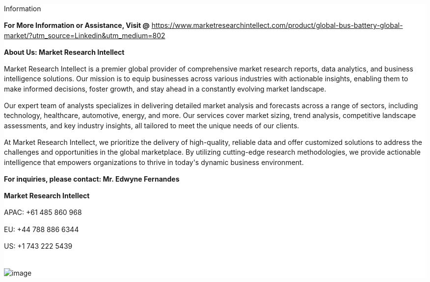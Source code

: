 Information</li></ul></div><div class="article-main__content" data-test-id="publishing-text-block"><p><span class="font-[700]"><strong>For More Information or Assistance, Visit @</strong>&nbsp;<a href="https://www.marketresearchintellect.com/product/global-bus-battery-global-market/?utm_source=Linkedin&utm_medium=802">https://www.marketresearchintellect.com/product/global-bus-battery-global-market/?utm_source=Linkedin&utm_medium=802</a></span></p><p><strong>About Us: Market Research Intellect</strong></p><p>Market Research Intellect is a premier global provider of comprehensive market research reports, data analytics, and business intelligence solutions. Our mission is to equip businesses across various industries with actionable insights, enabling them to make informed decisions, foster growth, and stay ahead in a constantly evolving market landscape.</p><p>Our expert team of analysts specializes in delivering detailed market analysis and forecasts across a range of sectors, including technology, healthcare, automotive, energy, and more. Our services cover market sizing, trend analysis, competitive landscape assessments, and key industry insights, all tailored to meet the unique needs of our clients.</p><p>At Market Research Intellect, we prioritize the delivery of high-quality, reliable data and offer customized solutions to address the challenges and opportunities in the global marketplace. By utilizing cutting-edge research methodologies, we provide actionable intelligence that empowers organizations to thrive in today's dynamic business environment.</p><p><strong>For inquiries, please contact: Mr. Edwyne Fernandes</strong></p><p><strong>Market Research Intellect</strong></p><p>APAC: +61 485 860 968</p><p>EU: +44 788 886 6344</p><p>US: +1 743 222 5439</p></div><div class="article-main__content" data-test-id="publishing-text-block">&nbsp;</div>
![image](https://github.com/user-attachments/assets/c293f3d3-cde6-4ed7-b4d9-1492033c80b5)
